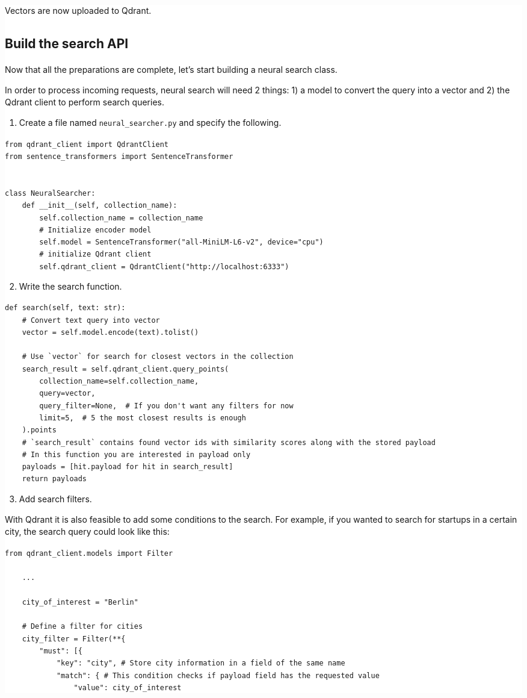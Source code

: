 
Vectors are now uploaded to Qdrant.

Build the search API
--------------------

Now that all the preparations are complete, let’s start building a neural search class.

In order to process incoming requests, neural search will need 2 things: 1) a model to convert the query into a vector and 2) the Qdrant client to perform search queries.

1.  Create a file named `neural_searcher.py` and specify the following.

```
from qdrant_client import QdrantClient
from sentence_transformers import SentenceTransformer


class NeuralSearcher:
    def __init__(self, collection_name):
        self.collection_name = collection_name
        # Initialize encoder model
        self.model = SentenceTransformer("all-MiniLM-L6-v2", device="cpu")
        # initialize Qdrant client
        self.qdrant_client = QdrantClient("http://localhost:6333")

```


2.  Write the search function.

```
def search(self, text: str):
    # Convert text query into vector
    vector = self.model.encode(text).tolist()

    # Use `vector` for search for closest vectors in the collection
    search_result = self.qdrant_client.query_points(
        collection_name=self.collection_name,
        query=vector,
        query_filter=None,  # If you don't want any filters for now
        limit=5,  # 5 the most closest results is enough
    ).points
    # `search_result` contains found vector ids with similarity scores along with the stored payload
    # In this function you are interested in payload only
    payloads = [hit.payload for hit in search_result]
    return payloads

```


3.  Add search filters.

With Qdrant it is also feasible to add some conditions to the search. For example, if you wanted to search for startups in a certain city, the search query could look like this:

```
from qdrant_client.models import Filter

    ...

    city_of_interest = "Berlin"

    # Define a filter for cities
    city_filter = Filter(**{
        "must": [{
            "key": "city", # Store city information in a field of the same name 
            "match": { # This condition checks if payload field has the requested value
                "value": city_of_interest
```